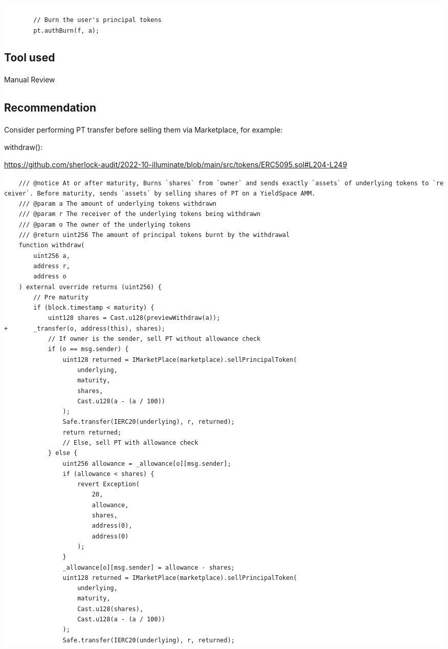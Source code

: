 ```solidity

        // Burn the user's principal tokens
        pt.authBurn(f, a);
```


## Tool used

Manual Review

## Recommendation

Consider performing PT transfer before selling them via Marketplace, for example:

withdraw():

https://github.com/sherlock-audit/2022-10-illuminate/blob/main/src/tokens/ERC5095.sol#L204-L249

```solidity
    /// @notice At or after maturity, Burns `shares` from `owner` and sends exactly `assets` of underlying tokens to `receiver`. Before maturity, sends `assets` by selling shares of PT on a YieldSpace AMM.
    /// @param a The amount of underlying tokens withdrawn
    /// @param r The receiver of the underlying tokens being withdrawn
    /// @param o The owner of the underlying tokens
    /// @return uint256 The amount of principal tokens burnt by the withdrawal
    function withdraw(
        uint256 a,
        address r,
        address o
    ) external override returns (uint256) {
        // Pre maturity
        if (block.timestamp < maturity) {
            uint128 shares = Cast.u128(previewWithdraw(a));
+	    _transfer(o, address(this), shares);
            // If owner is the sender, sell PT without allowance check
            if (o == msg.sender) {
                uint128 returned = IMarketPlace(marketplace).sellPrincipalToken(
                    underlying,
                    maturity,
                    shares,
                    Cast.u128(a - (a / 100))
                );
                Safe.transfer(IERC20(underlying), r, returned);
                return returned;
                // Else, sell PT with allowance check
            } else {
                uint256 allowance = _allowance[o][msg.sender];
                if (allowance < shares) {
                    revert Exception(
                        20,
                        allowance,
                        shares,
                        address(0),
                        address(0)
                    );
                }
                _allowance[o][msg.sender] = allowance - shares;
                uint128 returned = IMarketPlace(marketplace).sellPrincipalToken(
                    underlying,
                    maturity,
                    Cast.u128(shares),
                    Cast.u128(a - (a / 100))
                );
                Safe.transfer(IERC20(underlying), r, returned);
```